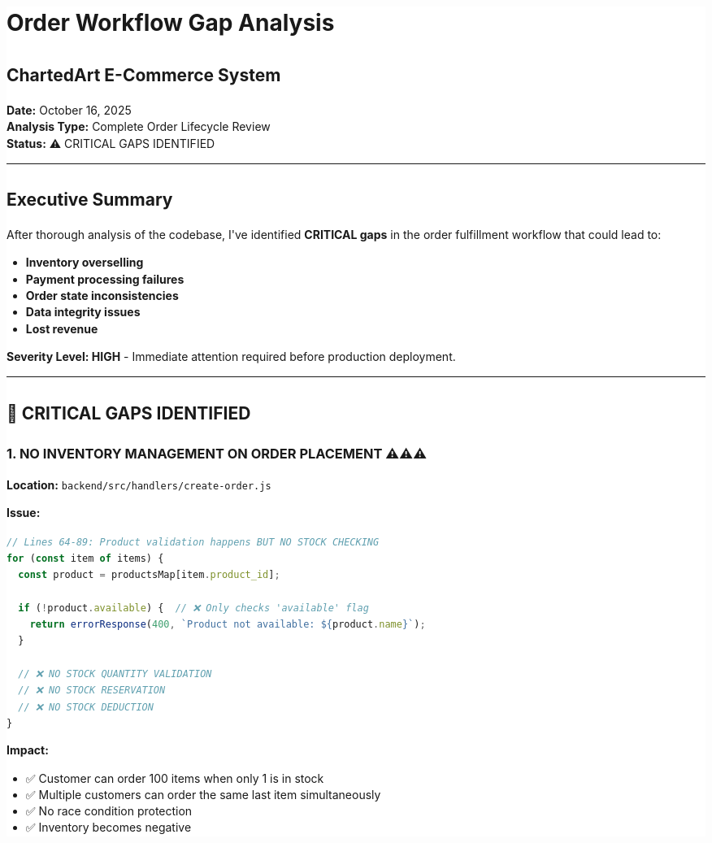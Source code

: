 # Order Workflow Gap Analysis
## ChartedArt E-Commerce System

**Date:** October 16, 2025  
**Analysis Type:** Complete Order Lifecycle Review  
**Status:** ⚠️ CRITICAL GAPS IDENTIFIED

---

## Executive Summary

After thorough analysis of the codebase, I've identified **CRITICAL gaps** in the order fulfillment workflow that could lead to:
- **Inventory overselling**
- **Payment processing failures**
- **Order state inconsistencies**
- **Data integrity issues**
- **Lost revenue**

**Severity Level: HIGH** - Immediate attention required before production deployment.

---

## 🔴 CRITICAL GAPS IDENTIFIED

### 1. **NO INVENTORY MANAGEMENT ON ORDER PLACEMENT** ⚠️⚠️⚠️

**Location:** `backend/src/handlers/create-order.js`

**Issue:**
```javascript
// Lines 64-89: Product validation happens BUT NO STOCK CHECKING
for (const item of items) {
  const product = productsMap[item.product_id];
  
  if (!product.available) {  // ❌ Only checks 'available' flag
    return errorResponse(400, `Product not available: ${product.name}`);
  }
  
  // ❌ NO STOCK QUANTITY VALIDATION
  // ❌ NO STOCK RESERVATION
  // ❌ NO STOCK DEDUCTION
}
```

**Impact:**
- ✅ Customer can order 100 items when only 1 is in stock
- ✅ Multiple customers can order the same last item simultaneously
- ✅ No race condition protection
- ✅ Inventory becomes negative
